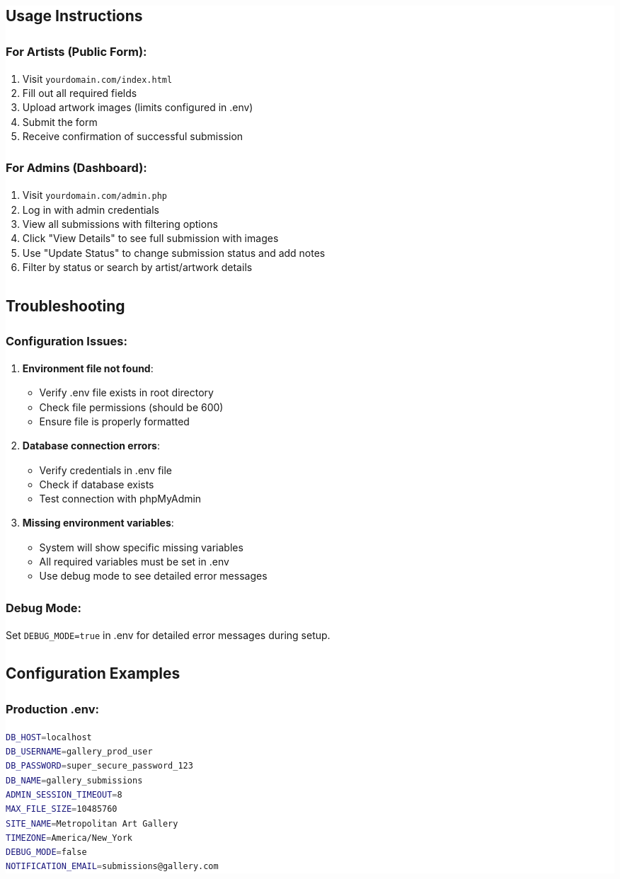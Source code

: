 ## Usage Instructions

### For Artists (Public Form):
1. Visit `yourdomain.com/index.html`
2. Fill out all required fields
3. Upload artwork images (limits configured in .env)
4. Submit the form
5. Receive confirmation of successful submission

### For Admins (Dashboard):
1. Visit `yourdomain.com/admin.php`
2. Log in with admin credentials
3. View all submissions with filtering options
4. Click "View Details" to see full submission with images
5. Use "Update Status" to change submission status and add notes
6. Filter by status or search by artist/artwork details

## Troubleshooting

### Configuration Issues:

1. **Environment file not found**:
   - Verify .env file exists in root directory
   - Check file permissions (should be 600)
   - Ensure file is properly formatted

2. **Database connection errors**:
   - Verify credentials in .env file
   - Check if database exists
   - Test connection with phpMyAdmin

3. **Missing environment variables**:
   - System will show specific missing variables
   - All required variables must be set in .env
   - Use debug mode to see detailed error messages

### Debug Mode:
Set `DEBUG_MODE=true` in .env for detailed error messages during setup.

## Configuration Examples

### Production .env:
```bash
DB_HOST=localhost
DB_USERNAME=gallery_prod_user
DB_PASSWORD=super_secure_password_123
DB_NAME=gallery_submissions
ADMIN_SESSION_TIMEOUT=8
MAX_FILE_SIZE=10485760
SITE_NAME=Metropolitan Art Gallery
TIMEZONE=America/New_York
DEBUG_MODE=false
NOTIFICATION_EMAIL=submissions@gallery.com
```
